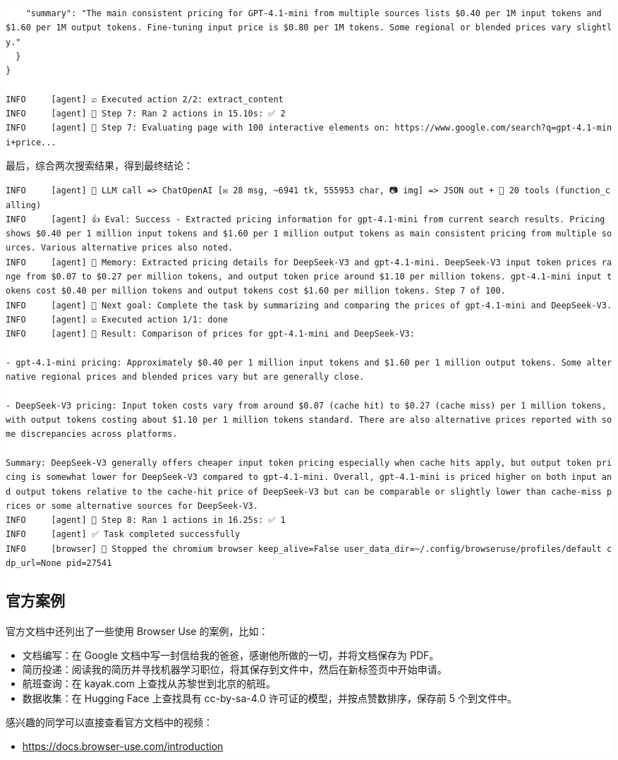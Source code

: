 ```
    "summary": "The main consistent pricing for GPT-4.1-mini from multiple sources lists $0.40 per 1M input tokens and $1.60 per 1M output tokens. Fine-tuning input price is $0.80 per 1M tokens. Some regional or blended prices vary slightly."
  }
}

INFO     [agent] ☑️ Executed action 2/2: extract_content
INFO     [agent] 📍 Step 7: Ran 2 actions in 15.10s: ✅ 2
INFO     [agent] 📍 Step 7: Evaluating page with 100 interactive elements on: https://www.google.com/search?q=gpt-4.1-mini+price...
```

最后，综合两次搜索结果，得到最终结论：

```
INFO     [agent] 🧠 LLM call => ChatOpenAI [✉️ 28 msg, ~6941 tk, 555953 char, 📷 img] => JSON out + 🔨 20 tools (function_calling)
INFO     [agent] 👍 Eval: Success - Extracted pricing information for gpt-4.1-mini from current search results. Pricing shows $0.40 per 1 million input tokens and $1.60 per 1 million output tokens as main consistent pricing from multiple sources. Various alternative prices also noted.
INFO     [agent] 🧠 Memory: Extracted pricing details for DeepSeek-V3 and gpt-4.1-mini. DeepSeek-V3 input token prices range from $0.07 to $0.27 per million tokens, and output token price around $1.10 per million tokens. gpt-4.1-mini input tokens cost $0.40 per million tokens and output tokens cost $1.60 per million tokens. Step 7 of 100.
INFO     [agent] 🎯 Next goal: Complete the task by summarizing and comparing the prices of gpt-4.1-mini and DeepSeek-V3.
INFO     [agent] ☑️ Executed action 1/1: done
INFO     [agent] 📄 Result: Comparison of prices for gpt-4.1-mini and DeepSeek-V3: 

- gpt-4.1-mini pricing: Approximately $0.40 per 1 million input tokens and $1.60 per 1 million output tokens. Some alternative regional prices and blended prices vary but are generally close.

- DeepSeek-V3 pricing: Input token costs vary from around $0.07 (cache hit) to $0.27 (cache miss) per 1 million tokens, with output tokens costing about $1.10 per 1 million tokens standard. There are also alternative prices reported with some discrepancies across platforms.

Summary: DeepSeek-V3 generally offers cheaper input token pricing especially when cache hits apply, but output token pricing is somewhat lower for DeepSeek-V3 compared to gpt-4.1-mini. Overall, gpt-4.1-mini is priced higher on both input and output tokens relative to the cache-hit price of DeepSeek-V3 but can be comparable or slightly lower than cache-miss prices or some alternative sources for DeepSeek-V3.
INFO     [agent] 📍 Step 8: Ran 1 actions in 16.25s: ✅ 1
INFO     [agent] ✅ Task completed successfully
INFO     [browser] 🛑 Stopped the chromium browser keep_alive=False user_data_dir=~/.config/browseruse/profiles/default cdp_url=None pid=27541
```

## 官方案例

官方文档中还列出了一些使用 Browser Use 的案例，比如：

* 文档编写：在 Google 文档中写一封信给我的爸爸，感谢他所做的一切，并将文档保存为 PDF。
* 简历投递：阅读我的简历并寻找机器学习职位，将其保存到文件中，然后在新标签页中开始申请。
* 航班查询：在 kayak.com 上查找从苏黎世到北京的航班。
* 数据收集：在 Hugging Face 上查找具有 cc-by-sa-4.0 许可证的模型，并按点赞数排序，保存前 5 个到文件中。

感兴趣的同学可以直接查看官方文档中的视频：

* https://docs.browser-use.com/introduction
